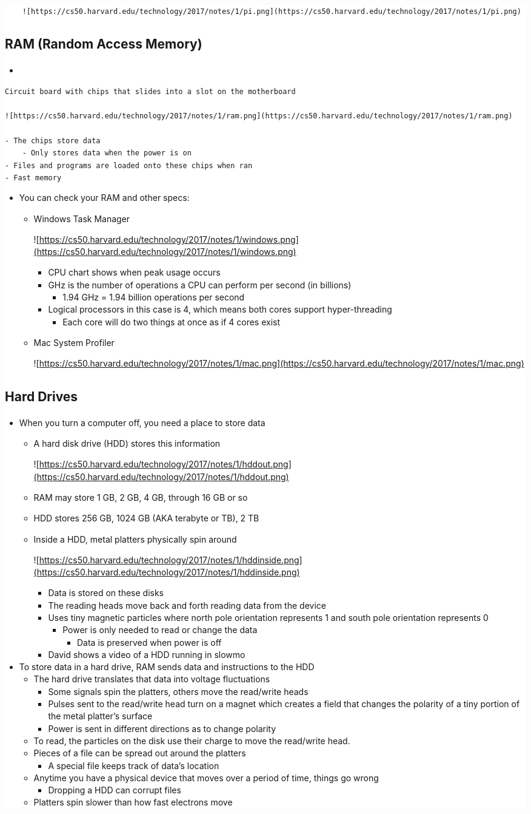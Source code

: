        ![https://cs50.harvard.edu/technology/2017/notes/1/pi.png](https://cs50.harvard.edu/technology/2017/notes/1/pi.png)
        

## **RAM (Random Access Memory)**

- 
    
    Circuit board with chips that slides into a slot on the motherboard
    
    ![https://cs50.harvard.edu/technology/2017/notes/1/ram.png](https://cs50.harvard.edu/technology/2017/notes/1/ram.png)
    
    - The chips store data
        - Only stores data when the power is on
    - Files and programs are loaded onto these chips when ran
    - Fast memory
- You can check your RAM and other specs:
    - Windows Task Manager
        
        ![https://cs50.harvard.edu/technology/2017/notes/1/windows.png](https://cs50.harvard.edu/technology/2017/notes/1/windows.png)
        
        - CPU chart shows when peak usage occurs
        - GHz is the number of operations a CPU can perform per second (in billions)
            - 1.94 GHz = 1.94 billion operations per second
        - Logical processors in this case is 4, which means both cores support hyper-threading
            - Each core will do two things at once as if 4 cores exist
    - Mac System Profiler
        
        ![https://cs50.harvard.edu/technology/2017/notes/1/mac.png](https://cs50.harvard.edu/technology/2017/notes/1/mac.png)
        

## **Hard Drives**

- When you turn a computer off, you need a place to store data
    - A hard disk drive (HDD) stores this information
        
        ![https://cs50.harvard.edu/technology/2017/notes/1/hddout.png](https://cs50.harvard.edu/technology/2017/notes/1/hddout.png)
        
    - RAM may store 1 GB, 2 GB, 4 GB, through 16 GB or so
    - HDD stores 256 GB, 1024 GB (AKA terabyte or TB), 2 TB
    - Inside a HDD, metal platters physically spin around
        
        ![https://cs50.harvard.edu/technology/2017/notes/1/hddinside.png](https://cs50.harvard.edu/technology/2017/notes/1/hddinside.png)
        
        - Data is stored on these disks
        - The reading heads move back and forth reading data from the device
        - Uses tiny magnetic particles where north pole orientation represents 1 and south pole orientation represents 0
            - Power is only needed to read or change the data
                - Data is preserved when power is off
        - David shows a video of a HDD running in slowmo
- To store data in a hard drive, RAM sends data and instructions to the HDD
    - The hard drive translates that data into voltage fluctuations
        - Some signals spin the platters, others move the read/write heads
        - Pulses sent to the read/write head turn on a magnet which creates a field that changes the polarity of a tiny portion of the metal platter’s surface
        - Power is sent in different directions as to change polarity
    - To read, the particles on the disk use their charge to move the read/write head.
    - Pieces of a file can be spread out around the platters
        - A special file keeps track of data’s location
    - Anytime you have a physical device that moves over a period of time, things go wrong
        - Dropping a HDD can corrupt files
    - Platters spin slower than how fast electrons move
